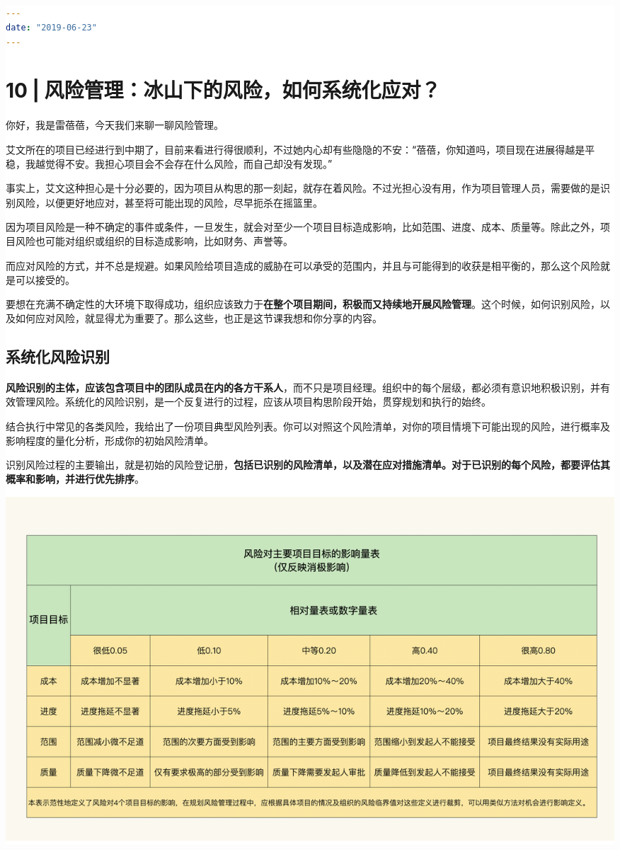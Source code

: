 ```yaml
---
date: "2019-06-23"
---  
```

      
# 10 | 风险管理：冰山下的风险，如何系统化应对？
你好，我是雷蓓蓓，今天我们来聊一聊风险管理。

艾文所在的项目已经进行到中期了，目前来看进行得很顺利，不过她内心却有些隐隐的不安：“蓓蓓，你知道吗，项目现在进展得越是平稳，我越觉得不安。我担心项目会不会存在什么风险，而自己却没有发现。”

事实上，艾文这种担心是十分必要的，因为项目从构思的那一刻起，就存在着风险。不过光担心没有用，作为项目管理人员，需要做的是识别风险，以便更好地应对，甚至将可能出现的风险，尽早扼杀在摇篮里。

因为项目风险是一种不确定的事件或条件，一旦发生，就会对至少一个项目目标造成影响，比如范围、进度、成本、质量等。除此之外，项目风险也可能对组织或组织的目标造成影响，比如财务、声誉等。

而应对风险的方式，并不总是规避。如果风险给项目造成的威胁在可以承受的范围内，并且与可能得到的收获是相平衡的，那么这个风险就是可以接受的。

要想在充满不确定性的大环境下取得成功，组织应该致力于**在整个项目期间，积极而又持续地开展风险管理**。这个时候，如何识别风险，以及如何应对风险，就显得尤为重要了。那么这些，也正是这节课我想和你分享的内容。

## **系统化风险识别**

**风险识别的主体，应该包含项目中的团队成员在内的各方干系人**，而不只是项目经理。组织中的每个层级，都必须有意识地积极识别，并有效管理风险。系统化的风险识别，是一个反复进行的过程，应该从项目构思阶段开始，贯穿规划和执行的始终。



结合执行中常见的各类风险，我给出了一份项目典型风险列表。你可以对照这个风险清单，对你的项目情境下可能出现的风险，进行概率及影响程度的量化分析，形成你的初始风险清单。

识别风险过程的主要输出，就是初始的风险登记册，**包括已识别的风险清单，以及潜在应对措施清单。对于已识别的每个风险，都要评估其概率和影响，并进行优先排序**。

![](./httpsstatic001geekbangorgresourceimage232923c2abaac7148bdf91c1eb7b45b3f029.png "来自《项目管理知识体系指南》")
